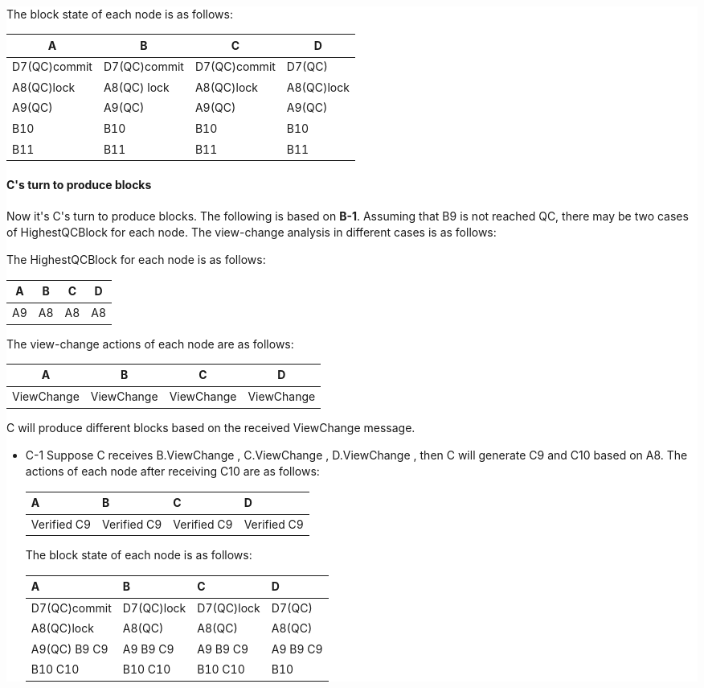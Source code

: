   The block state of each node is as follows:
  
  
  
  | A            | B            | C            | D          |
  | ------------ | ------------ | ------------ | ---------- |
  | D7(QC)commit | D7(QC)commit | D7(QC)commit | D7(QC)     |
  | A8(QC)lock   | A8(QC) lock  | A8(QC)lock   | A8(QC)lock |
  | A9(QC)       | A9(QC)       | A9(QC)       | A9(QC)     |
  | B10          | B10          | B10          | B10        |
  | B11          | B11          | B11          | B11        |

#### C's turn to produce blocks

Now it's C's turn to produce blocks. The following is based on **B-1**.
Assuming that B9 is not reached QC, there may be two cases of HighestQCBlock for each node. The view-change analysis in different cases is as follows:

The HighestQCBlock for each node is as follows:



| A    | B    | C    | D    |
| ---- | ---- | ---- | ---- |
| A9   | A8   | A8   | A8   |

The view-change actions of each node are as follows:



| A              | B              | C              | D              |
| -------------- | -------------- | -------------- | -------------- |
| ViewChange<A9> | ViewChange<A8> | ViewChange<A8> | ViewChange<A8> |

C will produce different blocks based on the received ViewChange message.
- C-1
  Suppose C receives B.ViewChange <A8>, C.ViewChange <A8>, D.ViewChange <A8>, then C will generate C9 and C10 based on A8. 
  The actions of each node after receiving C10 are as follows:
  
  
  
  | A           | B           | C           | D           |
  | ----------- | ----------- | ----------- | ----------- |
  | Verified C9 | Verified C9 | Verified C9 | Verified C9 |
  
  The block state of each node is as follows:
  
  
  
  | A              | B          | C          | D        |
  | -------------- | ---------- | ---------- | -------- |
  | D7(QC)commit   | D7(QC)lock | D7(QC)lock | D7(QC)   |
  | A8(QC)lock     | A8(QC)     | A8(QC)     | A8(QC)   |
  | A9(QC)   B9 C9 | A9 B9 C9   | A9 B9 C9   | A9 B9 C9 |
  | B10   C10      | B10  C10   | B10    C10 | B10      |
  